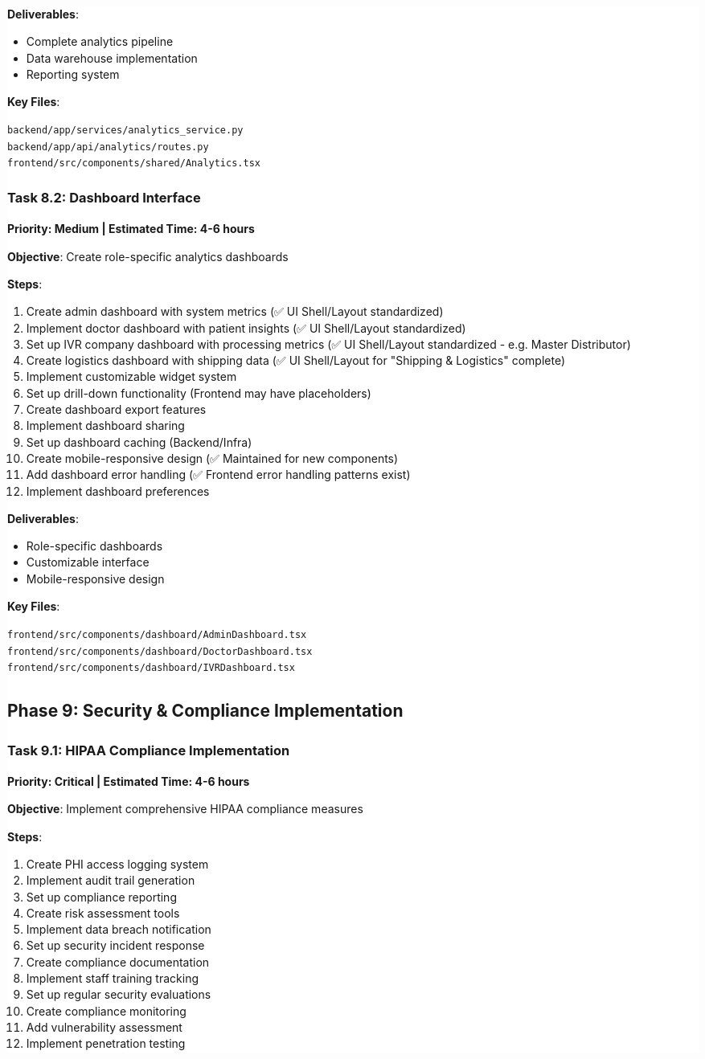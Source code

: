 **Deliverables**:
- Complete analytics pipeline
- Data warehouse implementation
- Reporting system

**Key Files**:
```
backend/app/services/analytics_service.py
backend/app/api/analytics/routes.py
frontend/src/components/shared/Analytics.tsx
```

### Task 8.2: Dashboard Interface
**Priority: Medium | Estimated Time: 4-6 hours**

**Objective**: Create role-specific analytics dashboards

**Steps**:
1. Create admin dashboard with system metrics (✅ UI Shell/Layout standardized)
2. Implement doctor dashboard with patient insights (✅ UI Shell/Layout standardized)
3. Set up IVR company dashboard with processing metrics (✅ UI Shell/Layout standardized - e.g. Master Distributor)
4. Create logistics dashboard with shipping data (✅ UI Shell/Layout for "Shipping & Logistics" complete)
5. Implement customizable widget system
6. Set up drill-down functionality (Frontend may have placeholders)
7. Create dashboard export features
8. Implement dashboard sharing
9. Set up dashboard caching (Backend/Infra)
10. Create mobile-responsive design (✅ Maintained for new components)
11. Add dashboard error handling (✅ Frontend error handling patterns exist)
12. Implement dashboard preferences

**Deliverables**:
- Role-specific dashboards
- Customizable interface
- Mobile-responsive design

**Key Files**:
```
frontend/src/components/dashboard/AdminDashboard.tsx
frontend/src/components/dashboard/DoctorDashboard.tsx
frontend/src/components/dashboard/IVRDashboard.tsx
```

## Phase 9: Security & Compliance Implementation

### Task 9.1: HIPAA Compliance Implementation
**Priority: Critical | Estimated Time: 4-6 hours**

**Objective**: Implement comprehensive HIPAA compliance measures

**Steps**:
1. Create PHI access logging system
2. Implement audit trail generation
3. Set up compliance reporting
4. Create risk assessment tools
5. Implement data breach notification
6. Set up security incident response
7. Create compliance documentation
8. Implement staff training tracking
9. Set up regular security evaluations
10. Create compliance monitoring
11. Add vulnerability assessment
12. Implement penetration testing
